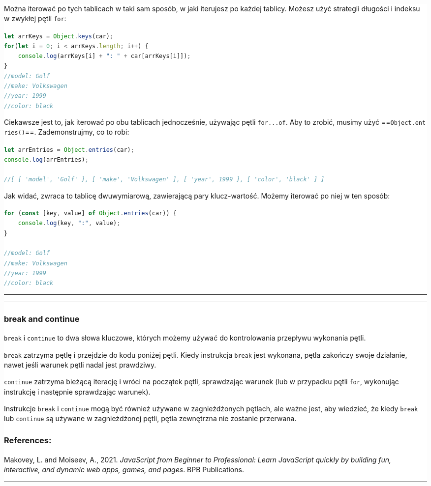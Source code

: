 Można iterować po tych tablicach w taki sam sposób, w jaki iterujesz po każdej tablicy. Możesz użyć strategii długości i indeksu w zwykłej pętli `for`:

```js
let arrKeys = Object.keys(car);
for(let i = 0; i < arrKeys.length; i++) {
    console.log(arrKeys[i] + ": " + car[arrKeys[i]]);
}
//model: Golf
//make: Volkswagen
//year: 1999
//color: black
```

Ciekawsze jest to, jak iterować po obu tablicach jednocześnie, używając pętli `for...of`. Aby to zrobić, musimy użyć ==`Object.entries()`==. Zademonstrujmy, co to robi:

```js
let arrEntries = Object.entries(car);
console.log(arrEntries);

//[ [ 'model', 'Golf' ], [ 'make', 'Volkswagen' ], [ 'year', 1999 ], [ 'color', 'black' ] ]

```

Jak widać, zwraca to tablicę dwuwymiarową, zawierającą pary klucz-wartość. Możemy iterować po niej w ten sposób:

```js
for (const [key, value] of Object.entries(car)) {
    console.log(key, ":", value);
}

//model: Golf
//make: Volkswagen
//year: 1999
//color: black
```

---
---
### break and continue

`break` i `continue` to dwa słowa kluczowe, których możemy używać do kontrolowania przepływu wykonania pętli. 

`break` zatrzyma pętlę i przejdzie do kodu poniżej pętli. Kiedy instrukcja `break` jest wykonana, pętla zakończy swoje działanie, nawet jeśli warunek pętli nadal jest prawdziwy. 

`continue` zatrzyma bieżącą iterację i wróci na początek pętli, sprawdzając warunek (lub w przypadku pętli `for`, wykonując instrukcję i następnie sprawdzając warunek).

Instrukcje `break` i `continue` mogą być również używane w zagnieżdżonych pętlach, ale ważne jest, aby wiedzieć, że kiedy `break` lub `continue` są używane w zagnieżdżonej pętli, pętla zewnętrzna nie zostanie przerwana.



### References:
Makovey, L. and Moiseev, A., 2021. _JavaScript from Beginner to Professional: Learn JavaScript quickly by building fun, interactive, and dynamic web apps, games, and pages_. BPB Publications.

---



